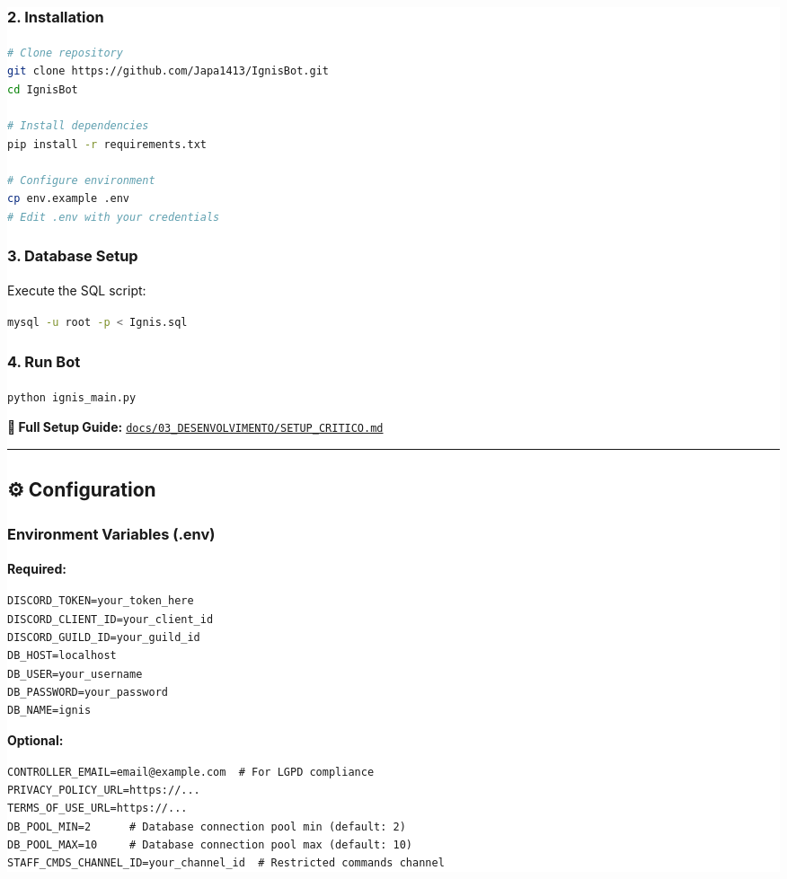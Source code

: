 ### 2. Installation

```bash
# Clone repository
git clone https://github.com/Japa1413/IgnisBot.git
cd IgnisBot

# Install dependencies
pip install -r requirements.txt

# Configure environment
cp env.example .env
# Edit .env with your credentials
```

### 3. Database Setup

Execute the SQL script:
```bash
mysql -u root -p < Ignis.sql
```

### 4. Run Bot

```bash
python ignis_main.py
```

**📖 Full Setup Guide:** [`docs/03_DESENVOLVIMENTO/SETUP_CRITICO.md`](docs/03_DESENVOLVIMENTO/SETUP_CRITICO.md)

---

## ⚙️ Configuration

### Environment Variables (.env)

**Required:**
```env
DISCORD_TOKEN=your_token_here
DISCORD_CLIENT_ID=your_client_id
DISCORD_GUILD_ID=your_guild_id
DB_HOST=localhost
DB_USER=your_username
DB_PASSWORD=your_password
DB_NAME=ignis
```

**Optional:**
```env
CONTROLLER_EMAIL=email@example.com  # For LGPD compliance
PRIVACY_POLICY_URL=https://...
TERMS_OF_USE_URL=https://...
DB_POOL_MIN=2      # Database connection pool min (default: 2)
DB_POOL_MAX=10     # Database connection pool max (default: 10)
STAFF_CMDS_CHANNEL_ID=your_channel_id  # Restricted commands channel
```
